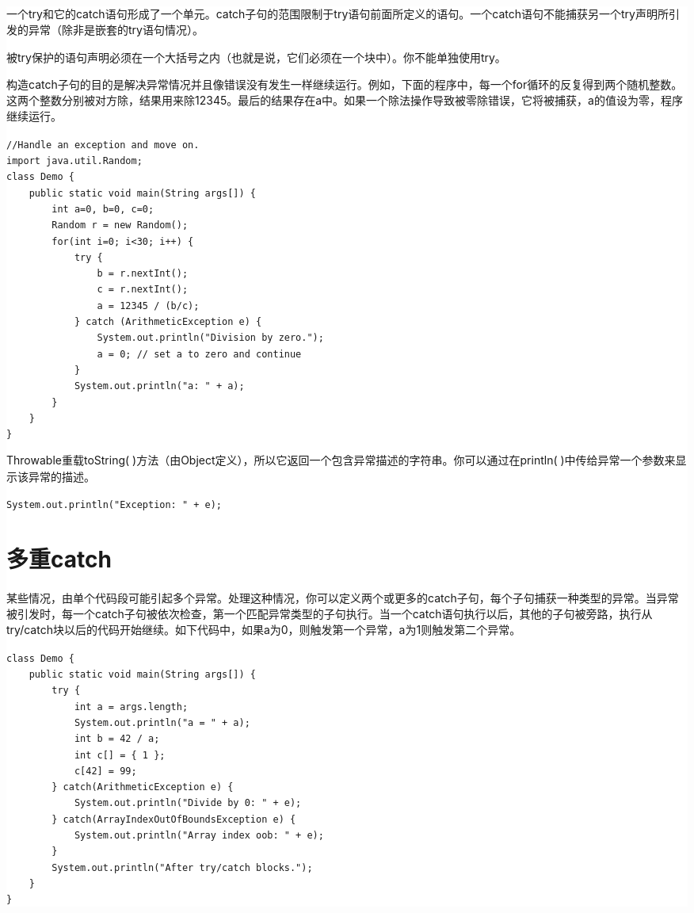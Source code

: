 一个try和它的catch语句形成了一个单元。catch子句的范围限制于try语句前面所定义的语句。一个catch语句不能捕获另一个try声明所引发的异常（除非是嵌套的try语句情况）。

被try保护的语句声明必须在一个大括号之内（也就是说，它们必须在一个块中）。你不能单独使用try。

构造catch子句的目的是解决异常情况并且像错误没有发生一样继续运行。例如，下面的程序中，每一个for循环的反复得到两个随机整数。这两个整数分别被对方除，结果用来除12345。最后的结果存在a中。如果一个除法操作导致被零除错误，它将被捕获，a的值设为零，程序继续运行。
```
//Handle an exception and move on.
import java.util.Random;
class Demo {
    public static void main(String args[]) {
        int a=0, b=0, c=0;
        Random r = new Random();
        for(int i=0; i<30; i++) {
            try {
                b = r.nextInt();
                c = r.nextInt();
                a = 12345 / (b/c);
            } catch (ArithmeticException e) {
                System.out.println("Division by zero.");
                a = 0; // set a to zero and continue
            }
            System.out.println("a: " + a);
        }
    }
}
```
Throwable重载toString( )方法（由Object定义），所以它返回一个包含异常描述的字符串。你可以通过在println( )中传给异常一个参数来显示该异常的描述。
```
System.out.println("Exception: " + e);
```

# 多重catch
某些情况，由单个代码段可能引起多个异常。处理这种情况，你可以定义两个或更多的catch子句，每个子句捕获一种类型的异常。当异常被引发时，每一个catch子句被依次检查，第一个匹配异常类型的子句执行。当一个catch语句执行以后，其他的子句被旁路，执行从try/catch块以后的代码开始继续。如下代码中，如果a为0，则触发第一个异常，a为1则触发第二个异常。
```
class Demo {
    public static void main(String args[]) {
        try {
            int a = args.length;
            System.out.println("a = " + a);
            int b = 42 / a;
            int c[] = { 1 };
            c[42] = 99;
        } catch(ArithmeticException e) {
            System.out.println("Divide by 0: " + e);
        } catch(ArrayIndexOutOfBoundsException e) {
            System.out.println("Array index oob: " + e);
        }
        System.out.println("After try/catch blocks.");
    }
}
```
